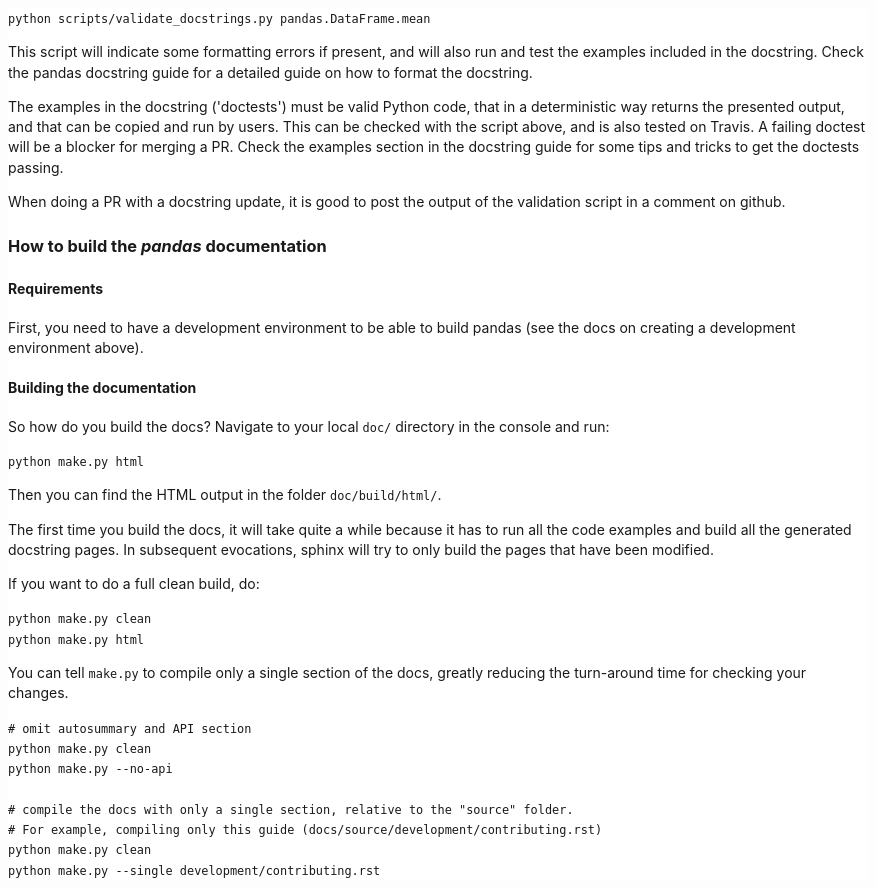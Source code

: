     python scripts/validate_docstrings.py pandas.DataFrame.mean

This script will indicate some formatting errors if present, and will
also run and test the examples included in the docstring. Check the
pandas docstring guide for a
detailed guide on how to format the docstring.

The examples in the docstring (\'doctests\') must be valid Python code,
that in a deterministic way returns the presented output, and that can
be copied and run by users. This can be checked with the script above,
and is also tested on Travis. A failing doctest will be a blocker for
merging a PR. Check the examples section in
the docstring guide for some tips and tricks to get the doctests
passing.

When doing a PR with a docstring update, it is good to post the output
of the validation script in a comment on github.

### How to build the *pandas* documentation

#### Requirements

First, you need to have a development environment to be able to build
pandas (see the docs on creating a development environment above).

#### Building the documentation

So how do you build the docs? Navigate to your local `doc/` directory in
the console and run:

    python make.py html

Then you can find the HTML output in the folder `doc/build/html/`.

The first time you build the docs, it will take quite a while because it
has to run all the code examples and build all the generated docstring
pages. In subsequent evocations, sphinx will try to only build the pages
that have been modified.

If you want to do a full clean build, do:

    python make.py clean
    python make.py html

You can tell `make.py` to compile only a single section of the docs,
greatly reducing the turn-around time for checking your changes.

    # omit autosummary and API section
    python make.py clean
    python make.py --no-api

    # compile the docs with only a single section, relative to the "source" folder.
    # For example, compiling only this guide (docs/source/development/contributing.rst)
    python make.py clean
    python make.py --single development/contributing.rst
